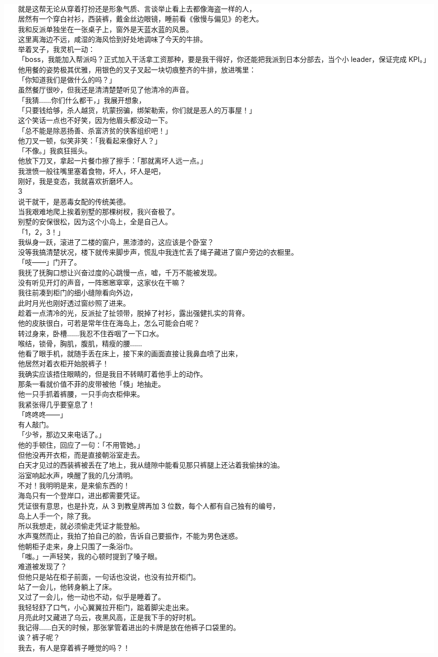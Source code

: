 &emsp;&emsp;就是这帮无论从穿着打扮还是形象气质、言谈举止看上去都像海盗一样的人，  
&emsp;&emsp;居然有一个穿白衬衫，西装裤，戴金丝边眼镜，睡前看《傲慢与偏见》的老大。  
&emsp;&emsp;我和反派单独坐在一张桌子上，窗外是天蓝水蓝的风景。  
&emsp;&emsp;这里离海边不远，咸湿的海风恰到好处地调味了今天的牛排。  
&emsp;&emsp;举着叉子，我灵机一动：  
&emsp;&emsp;「boss，我能加入帮派吗？正式加入干活拿工资那种，要是我干得好，你还能把我派到日本分部去，当个小 leader，保证完成 KPI。」  
&emsp;&emsp;他用餐的姿势极其优雅，用银色的叉子叉起一块切痕整齐的牛排，放进嘴里：  
&emsp;&emsp;「你知道我们是做什么的吗？」  
&emsp;&emsp;虽然餐厅很吵，但我还是清清楚楚听见了他清冷的声音。  
&emsp;&emsp;「我猜……你们什么都干，」我展开想象，  
&emsp;&emsp;「只要钱给够，杀人越货，坑蒙拐骗，绑架勒索，你们就是恶人的万事屋！」  
&emsp;&emsp;这个笑话一点也不好笑，因为他眉头都没动一下。  
&emsp;&emsp;「总不能是除恶扬善、杀富济贫的侠客组织吧！」  
&emsp;&emsp;他刀叉一顿，似笑非笑：「我看起来像好人？」  
&emsp;&emsp;「不像。」我疯狂摇头。  
&emsp;&emsp;他放下刀叉，拿起一片餐巾擦了擦手：「那就离坏人远一点。」  
&emsp;&emsp;我泄愤一般往嘴里塞着食物，坏人，坏人是吧，  
&emsp;&emsp;刚好，我是变态，我就喜欢折磨坏人。  
&emsp;&emsp;3  
&emsp;&emsp;说干就干，是恶毒女配的传统美德。  
&emsp;&emsp;当我艰难地爬上挨着别墅的那棵树杈，我兴奋极了。  
&emsp;&emsp;别墅的安保很松，因为这个小岛上，全是自己人。  
&emsp;&emsp;「1，2，3！」  
&emsp;&emsp;我纵身一跃，滚进了二楼的窗户，黑漆漆的，这应该是个卧室？  
&emsp;&emsp;没等我搞清楚状况，楼下就传来脚步声，慌乱中我连忙丢了绳子藏进了窗户旁边的衣橱里。  
&emsp;&emsp;「吱——」门开了。  
&emsp;&emsp;我抚了抚胸口想让兴奋过度的心跳慢一点，嘘，千万不能被发现。  
&emsp;&emsp;没有听见开灯的声音，一阵窸窸窣窣，这家伙在干嘛？  
&emsp;&emsp;我往前凑到柜门的细小缝隙看向外边，  
&emsp;&emsp;此时月光也刚好透过窗纱照了进来。  
&emsp;&emsp;趁着一点清冷的光，反派扯了扯领带，脱掉了衬衫，露出强健扎实的背脊。  
&emsp;&emsp;他的皮肤很白，可若是常年住在海岛上，怎么可能会白呢？  
&emsp;&emsp;转过身来，卧槽……我忍不住吞咽了一下口水。  
&emsp;&emsp;喉结，锁骨，胸肌，腹肌，精瘦的腰……  
&emsp;&emsp;他看了眼手机，就随手丢在床上，接下来的画面直接让我鼻血喷了出来，  
&emsp;&emsp;他居然对着衣柜开始脱裤子！  
&emsp;&emsp;我确实应该捂住眼睛的，但是我目不转睛盯着他手上的动作。  
&emsp;&emsp;那条一看就价值不菲的皮带被他「倏」地抽走。  
&emsp;&emsp;他一只手抓着裤腰，一只手向衣柜伸来。  
&emsp;&emsp;我紧张得几乎要窒息了！  
&emsp;&emsp;「咚咚咚——」  
&emsp;&emsp;有人敲门。  
&emsp;&emsp;「少爷，那边又来电话了。」  
&emsp;&emsp;他的手顿住，回应了一句：「不用管她。」  
&emsp;&emsp;但他没再开衣柜，而是直接朝浴室走去。  
&emsp;&emsp;白天才见过的西装裤被丢在了地上，我从缝隙中能看见那只裤腿上还沾着我偷抹的油。  
&emsp;&emsp;浴室响起水声，唤醒了我的几分清明。  
&emsp;&emsp;不对！我明明是来，是来偷东西的！  
&emsp;&emsp;海岛只有一个登岸口，进出都需要凭证。  
&emsp;&emsp;凭证很有意思，也是扑克，从 3 到教皇牌再加 3 位数，每个人都有自己独有的编号，  
&emsp;&emsp;岛上人手一个，除了我。  
&emsp;&emsp;所以我想走，就必须偷走凭证才能登船。  
&emsp;&emsp;水声戛然而止，我拍了拍自己的脸，告诉自己要振作，不能为男色迷惑。  
&emsp;&emsp;他朝柜子走来，身上只围了一条浴巾。  
&emsp;&emsp;「嗤。」一声轻笑，我的心顿时提到了嗓子眼。  
&emsp;&emsp;难道被发现了？  
&emsp;&emsp;但他只是站在柜子前面，一句话也没说，也没有拉开柜门。  
&emsp;&emsp;站了一会儿，他转身躺上了床。  
&emsp;&emsp;又过了一会儿，他一动也不动，似乎是睡着了。  
&emsp;&emsp;我轻轻舒了口气，小心翼翼拉开柜门，踮着脚尖走出来。  
&emsp;&emsp;月亮此时又藏进了乌云，夜黑风高，正是我下手的好时机。  
&emsp;&emsp;我记得……白天的时候，那张掌管着进出的卡牌是放在他裤子口袋里的。  
&emsp;&emsp;诶？裤子呢？  
&emsp;&emsp;我去，有人是穿着裤子睡觉的吗？！  